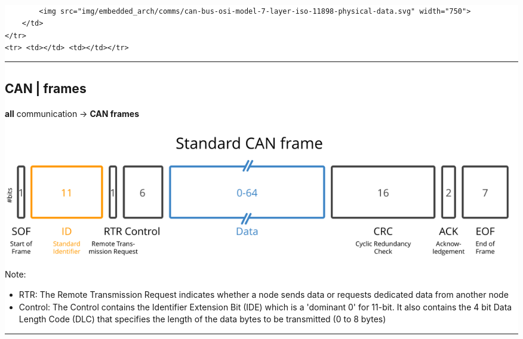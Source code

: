             <img src="img/embedded_arch/comms/can-bus-osi-model-7-layer-iso-11898-physical-data.svg" width="750">
        </td>
    </tr>
    <tr> <td></td> <td></td></tr>
</table>

---

## CAN | frames

**all** communication &rarr; **CAN frames**

<img src="img/embedded_arch/comms/CAN-bus-frame-standard-message-SOF-ID-RTR-Control-Data-CRC-ACK-EOF.svg" width="1100">

Note:
- RTR: The Remote Transmission Request indicates whether a node sends data or requests dedicated data from another node
- Control: The Control contains the Identifier Extension Bit (IDE) which is a 'dominant 0' for 11-bit. It also contains the 4 bit Data Length Code (DLC) that specifies the length of the data bytes to be transmitted (0 to 8 bytes)

---